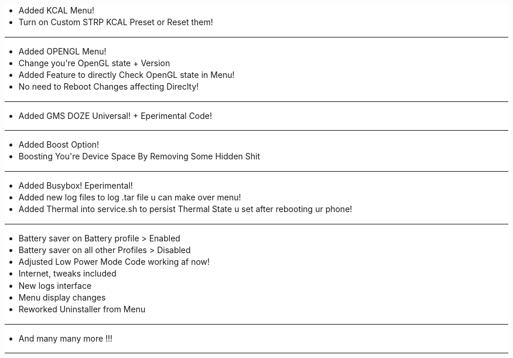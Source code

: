 - Added KCAL Menu!
- Turn on Custom STRP KCAL Preset or Reset them!
--------
- Added OPENGL Menu!
- Change you're OpenGL state + Version
- Added Feature to directly Check OpenGL state in Menu!
- No need to Reboot Changes affecting Direclty!
--------
- Added GMS DOZE Universal! + Eperimental Code!
--------
- Added Boost Option!
- Boosting You're Device Space By Removing Some Hidden Shit
--------
- Added Busybox! Eperimental!
- Added new log files to log .tar file u can make over menu!
- Added Thermal into service.sh to persist Thermal State u set after rebooting ur phone!
--------
- Battery saver on Battery profile > Enabled
- Battery saver on all other Profiles > Disabled
- Adjusted Low Power Mode Code working af now!
- Internet, tweaks included
- New logs interface
- Menu display changes
- Reworked Uninstaller from Menu
--------
- And many many more !!!
--------
